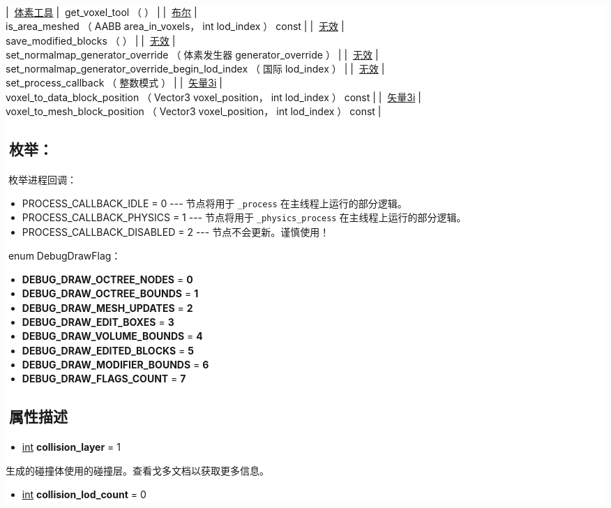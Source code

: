 |  [体素工具](https://voxel-tools.readthedocs.io/en/latest/api/VoxelTool/) |  get\_voxel\_tool （ ） |
|  [布尔](https://docs.godotengine.org/en/stable/classes/class_bool.html) |   
is\_area\_meshed （ AABB area\_in\_voxels， int lod\_index ） const |
|  [无效](https://voxel-tools.readthedocs.io/en/latest/api/VoxelLodTerrain/#) |   
save\_modified\_blocks （ ） |
|  [无效](https://voxel-tools.readthedocs.io/en/latest/api/VoxelLodTerrain/#) |   
set\_normalmap\_generator\_override （ 体素发生器 generator\_override ） |
|  [无效](https://voxel-tools.readthedocs.io/en/latest/api/VoxelLodTerrain/#) |   
set\_normalmap\_generator\_override\_begin\_lod\_index （ 国际 lod\_index ） |
|  [无效](https://voxel-tools.readthedocs.io/en/latest/api/VoxelLodTerrain/#) |   
set\_process\_callback （ 整数模式 ） |
|  [矢量3i](https://docs.godotengine.org/en/stable/classes/class_vector3i.html) |   
voxel\_to\_data\_block\_position （ Vector3 voxel\_position， int lod\_index ） const |
|  [矢量3i](https://docs.godotengine.org/en/stable/classes/class_vector3i.html) |   
voxel\_to\_mesh\_block\_position （ Vector3 voxel\_position， int lod\_index ） const |

##  枚举：

 枚举进程回调：

-     
    PROCESS\_CALLBACK\_IDLE = 0 --- 节点将用于 `_process` 在主线程上运行的部分逻辑。
-     
    PROCESS\_CALLBACK\_PHYSICS = 1 --- 节点将用于 `_physics_process` 在主线程上运行的部分逻辑。
-     
    PROCESS\_CALLBACK\_DISABLED = 2 --- 节点不会更新。谨慎使用！

 enum DebugDrawFlag：

-   **DEBUG\_DRAW\_OCTREE\_NODES** = **0**
-   **DEBUG\_DRAW\_OCTREE\_BOUNDS** = **1**
-   **DEBUG\_DRAW\_MESH\_UPDATES** = **2**
-   **DEBUG\_DRAW\_EDIT\_BOXES** = **3**
-   **DEBUG\_DRAW\_VOLUME\_BOUNDS** = **4**
-   **DEBUG\_DRAW\_EDITED\_BLOCKS** = **5**
-   **DEBUG\_DRAW\_MODIFIER\_BOUNDS** = **6**
-   **DEBUG\_DRAW\_FLAGS\_COUNT** = **7**

##  属性描述

-   [int](https://docs.godotengine.org/en/stable/classes/class_int.html) **collision\_layer** = 1

  
生成的碰撞体使用的碰撞层。查看戈多文档以获取更多信息。

-   [int](https://docs.godotengine.org/en/stable/classes/class_int.html) **collision\_lod\_count** = 0
